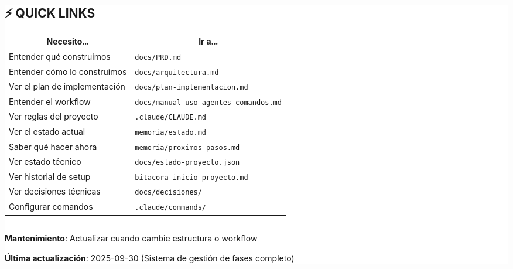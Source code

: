 ## ⚡ QUICK LINKS

| Necesito... | Ir a... |
|-------------|---------|
| Entender qué construimos | `docs/PRD.md` |
| Entender cómo lo construimos | `docs/arquitectura.md` |
| Ver el plan de implementación | `docs/plan-implementacion.md` |
| Entender el workflow | `docs/manual-uso-agentes-comandos.md` |
| Ver reglas del proyecto | `.claude/CLAUDE.md` |
| Ver el estado actual | `memoria/estado.md` |
| Saber qué hacer ahora | `memoria/proximos-pasos.md` |
| Ver estado técnico | `docs/estado-proyecto.json` |
| Ver historial de setup | `bitacora-inicio-proyecto.md` |
| Ver decisiones técnicas | `docs/decisiones/` |
| Configurar comandos | `.claude/commands/` |

---

**Mantenimiento**: Actualizar cuando cambie estructura o workflow

**Última actualización**: 2025-09-30 (Sistema de gestión de fases completo)
